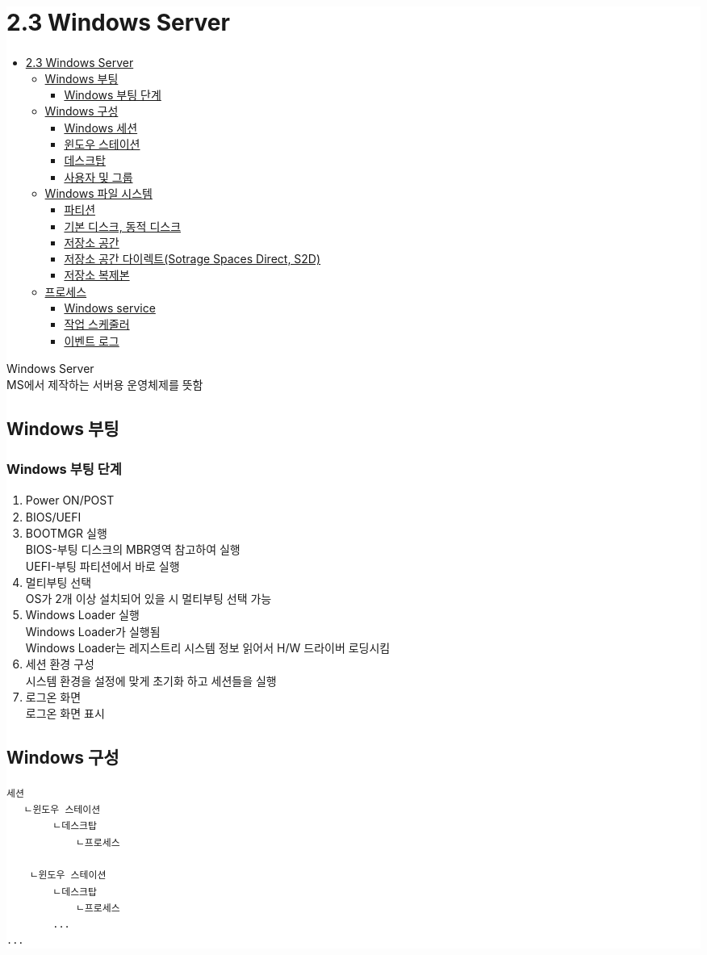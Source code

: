 # 2.3 Windows Server
- [2.3 Windows Server](#23-windows-server)
  - [Windows 부팅](#windows-부팅)
    - [Windows 부팅 단계](#windows-부팅-단계)
  - [Windows 구성](#windows-구성)
    - [Windows 세션](#windows-세션)
    - [윈도우 스테이션](#윈도우-스테이션)
    - [데스크탑](#데스크탑)
    - [사용자 및 그룹](#사용자-및-그룹)
  - [Windows 파일 시스템](#windows-파일-시스템)
    - [파티션](#파티션)
    - [기본 디스크, 동적 디스크](#기본-디스크-동적-디스크)
    - [저장소 공간](#저장소-공간)
    - [저장소 공간 다이렉트(Sotrage Spaces Direct, S2D)](#저장소-공간-다이렉트sotrage-spaces-direct-s2d)
    - [저장소 복제본](#저장소-복제본)
  - [프로세스](#프로세스)
    - [Windows service](#windows-service)
    - [작업 스케줄러](#작업-스케줄러)
    - [이벤트 로그](#이벤트-로그)


Windows Server\
MS에서 제작하는 서버용 운영체제를 뜻함

## Windows 부팅

### Windows 부팅 단계
1. Power ON/POST
2. BIOS/UEFI
3. BOOTMGR 실행\
   BIOS-부팅 디스크의 MBR영역 참고하여 실행\
   UEFI-부팅 파티션에서 바로 실행
4. 멀티부팅 선택\
   OS가 2개 이상 설치되어 있을 시 멀티부팅 선택 가능
5. Windows Loader 실행\
   Windows Loader가 실행됨\
   Windows Loader는 레지스트리 시스템 정보 읽어서 H/W 드라이버 로딩시킴
6. 세션 환경 구성\
   시스템 환경을 설정에 맞게 초기화 하고 세션들을 실행
7. 로그온 화면\
   로그온 화면 표시

## Windows 구성

```
세션
   ㄴ윈도우 스테이션
        ㄴ데스크탑
            ㄴ프로세스

    ㄴ윈도우 스테이션
        ㄴ데스크탑
            ㄴ프로세스
        ...
...
```
